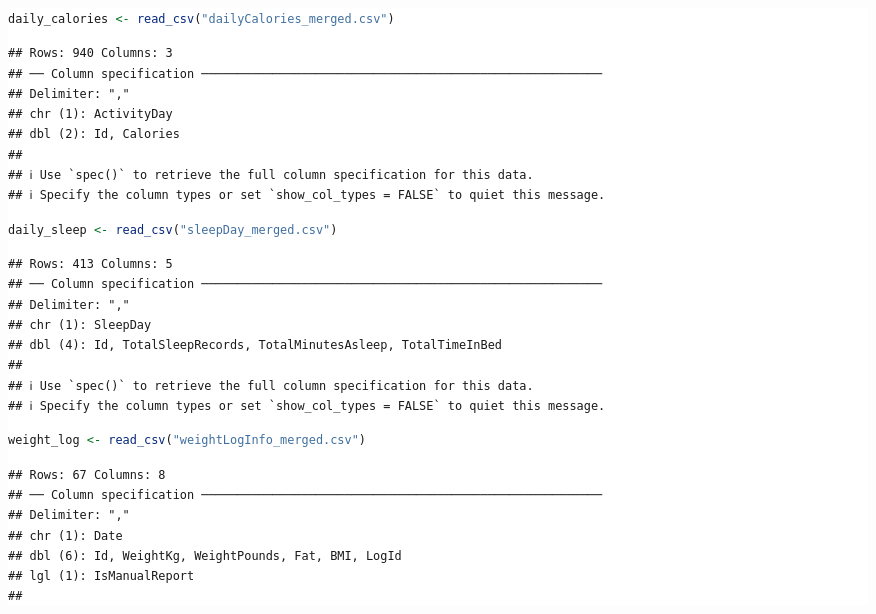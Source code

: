 ``` r
daily_calories <- read_csv("dailyCalories_merged.csv")
```

    ## Rows: 940 Columns: 3
    ## ── Column specification ────────────────────────────────────────────────────────
    ## Delimiter: ","
    ## chr (1): ActivityDay
    ## dbl (2): Id, Calories
    ## 
    ## ℹ Use `spec()` to retrieve the full column specification for this data.
    ## ℹ Specify the column types or set `show_col_types = FALSE` to quiet this message.

``` r
daily_sleep <- read_csv("sleepDay_merged.csv")
```

    ## Rows: 413 Columns: 5
    ## ── Column specification ────────────────────────────────────────────────────────
    ## Delimiter: ","
    ## chr (1): SleepDay
    ## dbl (4): Id, TotalSleepRecords, TotalMinutesAsleep, TotalTimeInBed
    ## 
    ## ℹ Use `spec()` to retrieve the full column specification for this data.
    ## ℹ Specify the column types or set `show_col_types = FALSE` to quiet this message.

``` r
weight_log <- read_csv("weightLogInfo_merged.csv")
```

    ## Rows: 67 Columns: 8
    ## ── Column specification ────────────────────────────────────────────────────────
    ## Delimiter: ","
    ## chr (1): Date
    ## dbl (6): Id, WeightKg, WeightPounds, Fat, BMI, LogId
    ## lgl (1): IsManualReport
    ## 